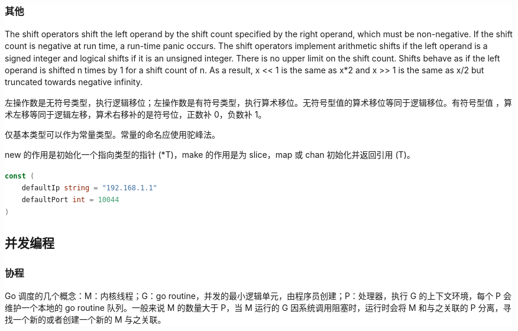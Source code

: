 ### 其他

The shift operators shift the left operand by the shift count specified by the right operand, which must be non-negative. If the shift count is negative at run time, a run-time panic occurs. The shift operators implement arithmetic shifts if the left operand is a signed integer and logical shifts if it is an unsigned integer. There is no upper limit on the shift count. Shifts behave as if the left operand is shifted n times by 1 for a shift count of n. As a result, x << 1 is the same as x*2 and x >> 1 is the same as x/2 but truncated towards negative infinity.

左操作数是无符号类型，执行逻辑移位；左操作数是有符号类型，执行算术移位。无符号型值的算术移位等同于逻辑移位。有符号型值 ，算术左移等同于逻辑左移，算术右移补的是符号位，正数补 0，负数补 1。

仅基本类型可以作为常量类型。常量的命名应使用驼峰法。

new 的作用是初始化一个指向类型的指针 (*T)，make 的作用是为 slice，map 或 chan 初始化并返回引用 (T)。

```go
const (
    defaultIp string = "192.168.1.1"
    defaultPort int = 10044
)
```

## 并发编程

### 协程

Go 调度的几个概念：M：内核线程；G：go routine，并发的最小逻辑单元，由程序员创建；P：处理器，执行 G 的上下文环境，每个 P 会维护一个本地的 go routine 队列。一般来说 M 的数量大于 P，当 M 运行的 G 因系统调用阻塞时，运行时会将 M 和与之关联的 P 分离，寻找一个新的或者创建一个新的 M 与之关联。
